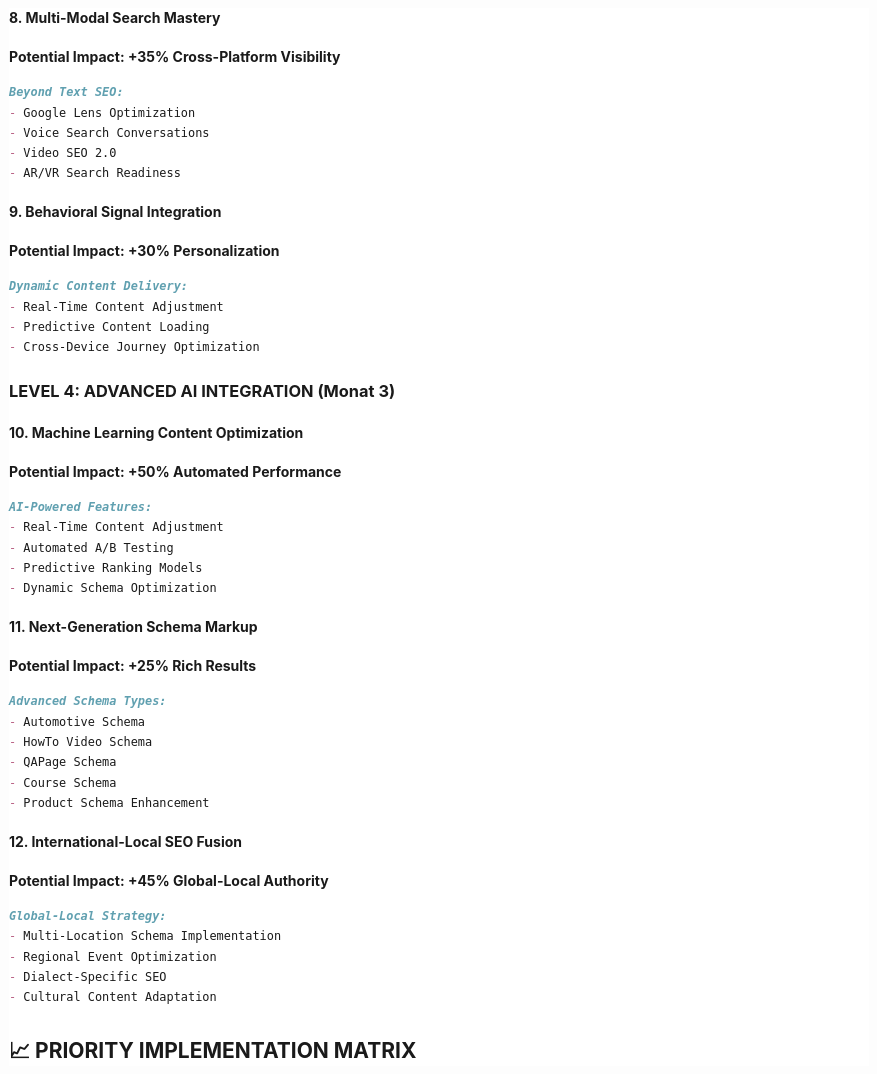 #### **8. Multi-Modal Search Mastery**
**Potential Impact: +35% Cross-Platform Visibility**
```markdown
Beyond Text SEO:
- Google Lens Optimization
- Voice Search Conversations
- Video SEO 2.0
- AR/VR Search Readiness
```

#### **9. Behavioral Signal Integration**
**Potential Impact: +30% Personalization**
```markdown
Dynamic Content Delivery:
- Real-Time Content Adjustment
- Predictive Content Loading
- Cross-Device Journey Optimization
```

### **LEVEL 4: ADVANCED AI INTEGRATION (Monat 3)**

#### **10. Machine Learning Content Optimization**
**Potential Impact: +50% Automated Performance**
```markdown
AI-Powered Features:
- Real-Time Content Adjustment
- Automated A/B Testing
- Predictive Ranking Models
- Dynamic Schema Optimization
```

#### **11. Next-Generation Schema Markup**
**Potential Impact: +25% Rich Results**
```markdown
Advanced Schema Types:
- Automotive Schema
- HowTo Video Schema
- QAPage Schema
- Course Schema
- Product Schema Enhancement
```

#### **12. International-Local SEO Fusion**
**Potential Impact: +45% Global-Local Authority**
```markdown
Global-Local Strategy:
- Multi-Location Schema Implementation
- Regional Event Optimization
- Dialect-Specific SEO
- Cultural Content Adaptation
```

## 📈 **PRIORITY IMPLEMENTATION MATRIX**
